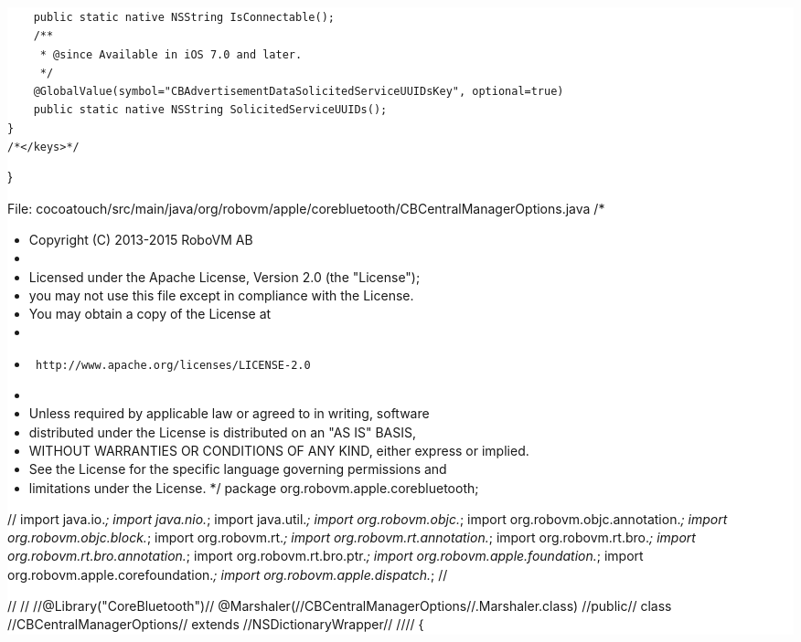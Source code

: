         public static native NSString IsConnectable();
        /**
         * @since Available in iOS 7.0 and later.
         */
        @GlobalValue(symbol="CBAdvertisementDataSolicitedServiceUUIDsKey", optional=true)
        public static native NSString SolicitedServiceUUIDs();
    }
    /*</keys>*/
}


File: cocoatouch/src/main/java/org/robovm/apple/corebluetooth/CBCentralManagerOptions.java
/*
 * Copyright (C) 2013-2015 RoboVM AB
 *
 * Licensed under the Apache License, Version 2.0 (the "License");
 * you may not use this file except in compliance with the License.
 * You may obtain a copy of the License at
 *
 *      http://www.apache.org/licenses/LICENSE-2.0
 *
 * Unless required by applicable law or agreed to in writing, software
 * distributed under the License is distributed on an "AS IS" BASIS,
 * WITHOUT WARRANTIES OR CONDITIONS OF ANY KIND, either express or implied.
 * See the License for the specific language governing permissions and
 * limitations under the License.
 */
package org.robovm.apple.corebluetooth;

/*<imports>*/
import java.io.*;
import java.nio.*;
import java.util.*;
import org.robovm.objc.*;
import org.robovm.objc.annotation.*;
import org.robovm.objc.block.*;
import org.robovm.rt.*;
import org.robovm.rt.annotation.*;
import org.robovm.rt.bro.*;
import org.robovm.rt.bro.annotation.*;
import org.robovm.rt.bro.ptr.*;
import org.robovm.apple.foundation.*;
import org.robovm.apple.corefoundation.*;
import org.robovm.apple.dispatch.*;
/*</imports>*/

/*<javadoc>*/
/*</javadoc>*/
/*<annotations>*/@Library("CoreBluetooth")/*</annotations>*/
@Marshaler(/*<name>*/CBCentralManagerOptions/*</name>*/.Marshaler.class)
/*<visibility>*/public/*</visibility>*/ class /*<name>*/CBCentralManagerOptions/*</name>*/ 
    extends /*<extends>*/NSDictionaryWrapper/*</extends>*/
    /*<implements>*//*</implements>*/ {
